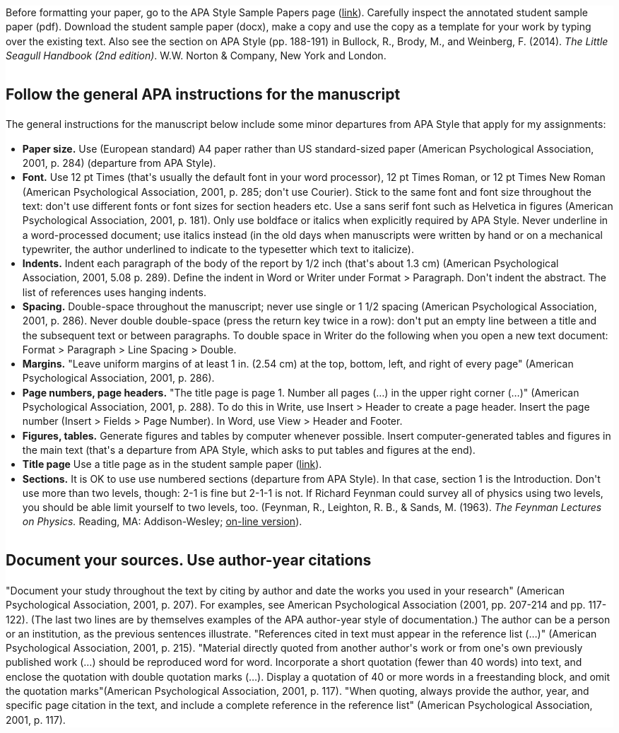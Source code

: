 Before formatting your paper, go to the APA Style Sample Papers page ([link](https://apastyle.apa.org/style-grammar-guidelines/paper-format/sample-papers)). Carefully inspect the annotated student sample paper (pdf).  Download the student sample paper (docx), make a copy and use the copy as a template for your work by typing over the existing text. Also see the section on APA Style (pp. 188-191) in Bullock, R., Brody, M., and Weinberg, F. (2014). *The Little Seagull Handbook (2nd edition)*. W.W. Norton & Company, New York and London. 

## Follow the general APA instructions for the manuscript

The general instructions for the manuscript below include some minor departures from APA Style that apply for my assignments:
* **Paper size.** Use (European standard) A4 paper rather than US standard-sized paper (American Psychological Association, 2001, p. 284) (departure from APA Style).
* **Font.** Use 12 pt Times (that's usually the default font in your word processor), 12 pt Times Roman, or 12 pt Times New Roman (American Psychological Association, 2001, p. 285; don't use Courier). Stick to the same font and font size throughout the text: don't use different fonts or font sizes for section headers etc. Use a sans serif font such as Helvetica in figures (American Psychological Association, 2001, p. 181). Only use boldface or italics when explicitly required by APA Style. Never underline in a word-processed document; use italics instead (in the old days when manuscripts were written by hand or on a mechanical typewriter, the author underlined to indicate to the typesetter which text to italicize).
* **Indents.** Indent each paragraph of the body of the report by 1/2 inch (that's about 1.3 cm) (American Psychological Association, 2001, 5.08 p. 289). Define the indent in Word or Writer under Format > Paragraph. Don't indent the abstract. The list of references uses hanging indents. 
* **Spacing.** Double-space throughout the manuscript; never use single or 1 1/2 spacing (American Psychological Association, 2001, p. 286). Never double double-space (press the return key twice in a row): don't put an empty line between a title and the subsequent text or between paragraphs. To double space in Writer do the following when you open a new text document: Format > Paragraph > Line Spacing > Double.
* **Margins.** "Leave uniform margins of at least 1 in. (2.54 cm) at the top, bottom, left, and right of every page" (American Psychological Association, 2001, p. 286).
* **Page numbers, page headers.** "The title page is page 1. Number all pages (&hellip;) in the upper right corner (&hellip;)" (American Psychological Association, 2001, p. 288). To do this in Write, use Insert > Header to create a page header. Insert the page number (Insert > Fields > Page Number). In Word, use View > Header and Footer.
* **Figures, tables.** Generate figures and tables by computer whenever possible. Insert computer-generated tables and figures in the main text (that's a departure from APA Style, which asks to put tables and figures at the end).
* **Title page** Use a title page as in the student sample paper ([link](https://apastyle.apa.org/style-grammar-guidelines/paper-format/sample-papers)).
* **Sections.** It is OK to use use numbered sections (departure from APA Style). In that case, section 1 is the Introduction. Don't use more than two levels, though: 2-1 is fine but 2-1-1 is not. If Richard Feynman could survey all of physics using two levels, you should be able limit yourself to two levels, too. (Feynman, R., Leighton, R. B., &amp; Sands, M. (1963). *The Feynman Lectures on Physics.* Reading, MA: Addison-Wesley;  [on-line version](https://www.feynmanlectures.caltech.edu)).

  

## Document your sources. Use author-year citations

"Document your study throughout the text by citing by author and date the works you used in your research" (American Psychological Association, 2001, p. 207). For examples, see American Psychological Association (2001, pp. 207-214 and pp. 117-122). (The last two lines are by themselves examples of the APA author-year style of documentation.) The author can be a person or an institution, as the previous sentences illustrate.
"References cited in text must appear in the reference list (&hellip;)" (American Psychological Association, 2001, p. 215).
"Material directly quoted from another author's work or from one's own previously published work (&hellip;) should be reproduced word for word. Incorporate a short quotation (fewer than 40 words) into text, and enclose the quotation with double quotation marks (&hellip;). Display a quotation of 40 or more words in a freestanding block, and omit the quotation marks"(American Psychological Association, 2001, p. 117).
"When quoting, always provide the author, year, and specific page citation in the text, and include a complete reference in the reference list" (American Psychological Association, 2001, p. 117).